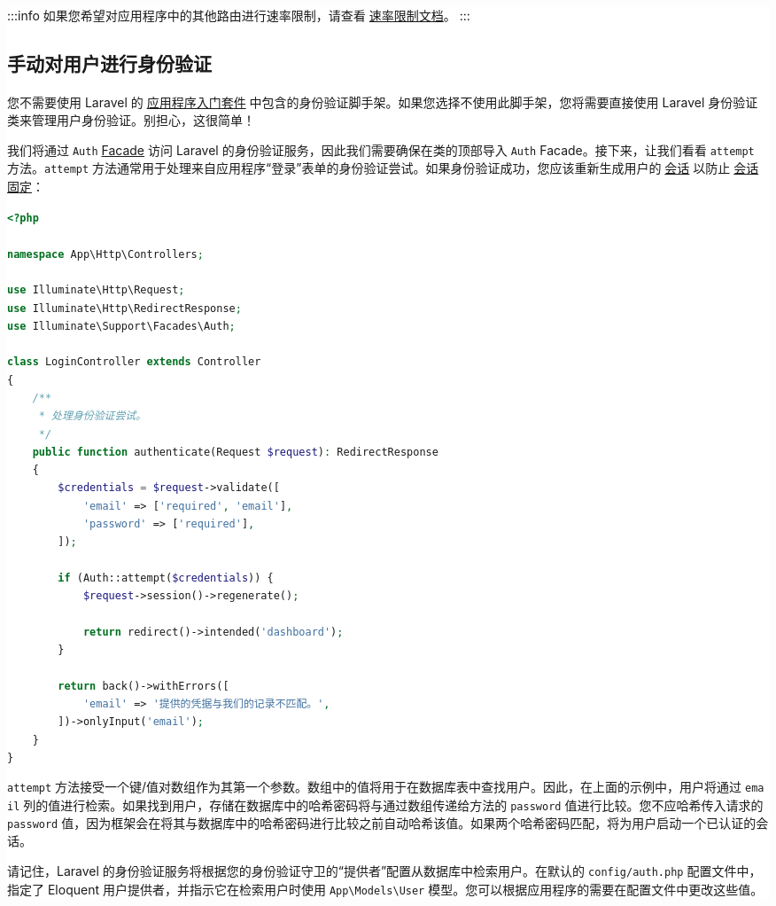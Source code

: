 :::info
如果您希望对应用程序中的其他路由进行速率限制，请查看 [速率限制文档](/12/routing#rate-limiting)。
:::

## 手动对用户进行身份验证

您不需要使用 Laravel 的 [应用程序入门套件](/12/starter-kits) 中包含的身份验证脚手架。如果您选择不使用此脚手架，您将需要直接使用 Laravel 身份验证类来管理用户身份验证。别担心，这很简单！

我们将通过 `Auth` [Facade](/12/facades) 访问 Laravel 的身份验证服务，因此我们需要确保在类的顶部导入 `Auth` Facade。接下来，让我们看看 `attempt` 方法。`attempt` 方法通常用于处理来自应用程序“登录”表单的身份验证尝试。如果身份验证成功，您应该重新生成用户的 [会话](/12/session) 以防止 [会话固定](https://en.wikipedia.org/wiki/Session_fixation)：

```php
<?php

namespace App\Http\Controllers;

use Illuminate\Http\Request;
use Illuminate\Http\RedirectResponse;
use Illuminate\Support\Facades\Auth;

class LoginController extends Controller
{
    /**
     * 处理身份验证尝试。
     */
    public function authenticate(Request $request): RedirectResponse
    {
        $credentials = $request->validate([
            'email' => ['required', 'email'],
            'password' => ['required'],
        ]);

        if (Auth::attempt($credentials)) {
            $request->session()->regenerate();

            return redirect()->intended('dashboard');
        }

        return back()->withErrors([
            'email' => '提供的凭据与我们的记录不匹配。',
        ])->onlyInput('email');
    }
}
```

`attempt` 方法接受一个键/值对数组作为其第一个参数。数组中的值将用于在数据库表中查找用户。因此，在上面的示例中，用户将通过 `email` 列的值进行检索。如果找到用户，存储在数据库中的哈希密码将与通过数组传递给方法的 `password` 值进行比较。您不应哈希传入请求的 `password` 值，因为框架会在将其与数据库中的哈希密码进行比较之前自动哈希该值。如果两个哈希密码匹配，将为用户启动一个已认证的会话。

请记住，Laravel 的身份验证服务将根据您的身份验证守卫的“提供者”配置从数据库中检索用户。在默认的 `config/auth.php` 配置文件中，指定了 Eloquent 用户提供者，并指示它在检索用户时使用 `App\Models\User` 模型。您可以根据应用程序的需要在配置文件中更改这些值。
